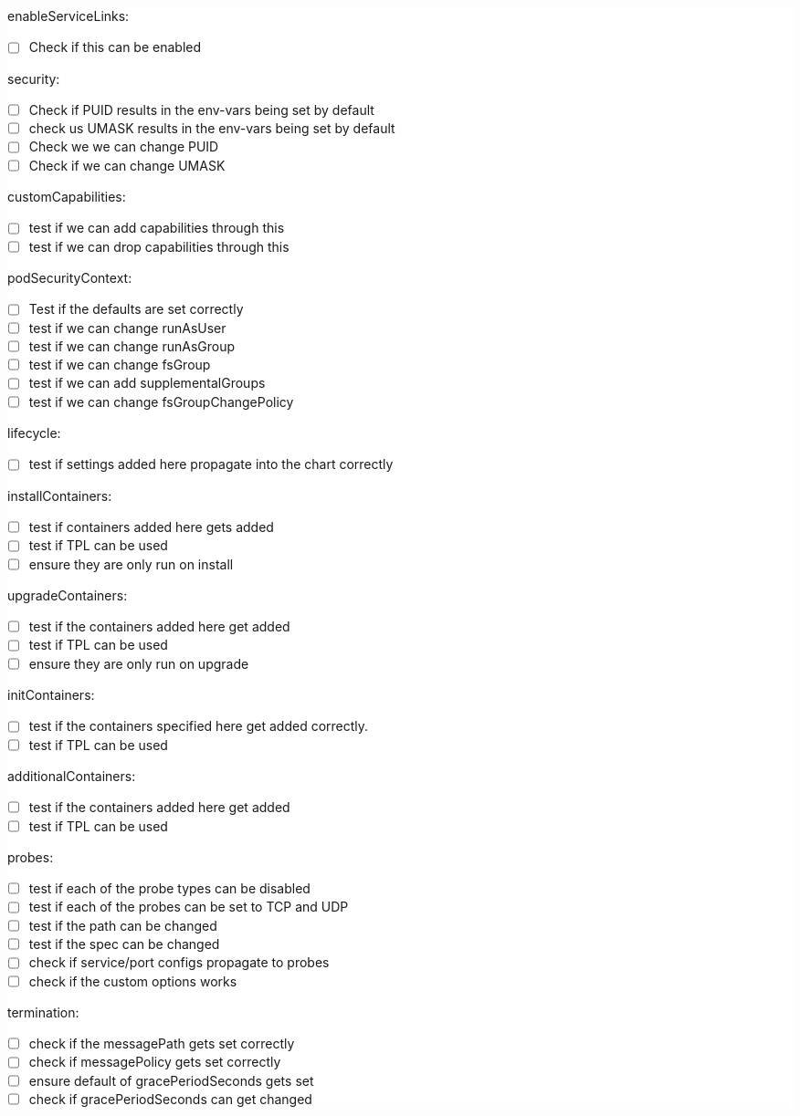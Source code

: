 enableServiceLinks:
- [ ] Check if this can be enabled

security:
- [ ] Check if PUID results in the env-vars being set by default
- [ ] check us UMASK results in the env-vars being set by default
- [ ] Check we we can change PUID
- [ ] Check if we can change UMASK

customCapabilities:
- [ ] test if we can add capabilities through this
- [ ] test if we can drop capabilities through this

podSecurityContext:
- [ ] Test if the defaults are set correctly
- [ ] test if we can change runAsUser
- [ ] test if we can change runAsGroup
- [ ] test if we can change fsGroup
- [ ] test if we can add supplementalGroups
- [ ] test if we can change fsGroupChangePolicy

lifecycle:
- [ ] test if settings added here propagate into the chart correctly

installContainers:
- [ ] test if containers added here gets added
- [ ] test if TPL can be used
- [ ] ensure they are only run on install

upgradeContainers:
- [ ] test if the containers added here get added
- [ ] test if TPL can be used
- [ ] ensure they are only run on upgrade

initContainers:
- [ ] test if the containers specified here get added correctly.
- [ ] test if TPL can be used

additionalContainers:
- [ ] test if the containers added here get added
- [ ] test if TPL can be used

probes:
- [ ] test if each of the probe types can be disabled
- [ ] test if each of the probes can be set to TCP and UDP
- [ ] test if the path can be changed
- [ ] test if the spec can be changed
- [ ] check if service/port configs propagate to probes
- [ ] check if the custom options works

termination:
- [ ] check if the messagePath gets set correctly
- [ ] check if messagePolicy gets set correctly
- [ ] ensure default of gracePeriodSeconds gets set
- [ ] check if gracePeriodSeconds can get changed
